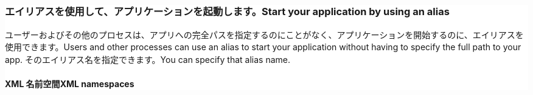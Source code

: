 <a id="alias" />

### <a name="start-your-application-by-using-an-alias"></a><span data-ttu-id="81281-433">エイリアスを使用して、アプリケーションを起動します。</span><span class="sxs-lookup"><span data-stu-id="81281-433">Start your application by using an alias</span></span>

<span data-ttu-id="81281-434">ユーザーおよびその他のプロセスは、アプリへの完全パスを指定するのにことがなく、アプリケーションを開始するのに、エイリアスを使用できます。</span><span class="sxs-lookup"><span data-stu-id="81281-434">Users and other processes can use an alias to start your application without having to specify the full path to your app.</span></span> <span data-ttu-id="81281-435">そのエイリアス名を指定できます。</span><span class="sxs-lookup"><span data-stu-id="81281-435">You can specify that alias name.</span></span>

#### <a name="xml-namespaces"></a><span data-ttu-id="81281-436">XML 名前空間</span><span class="sxs-lookup"><span data-stu-id="81281-436">XML namespaces</span></span>

